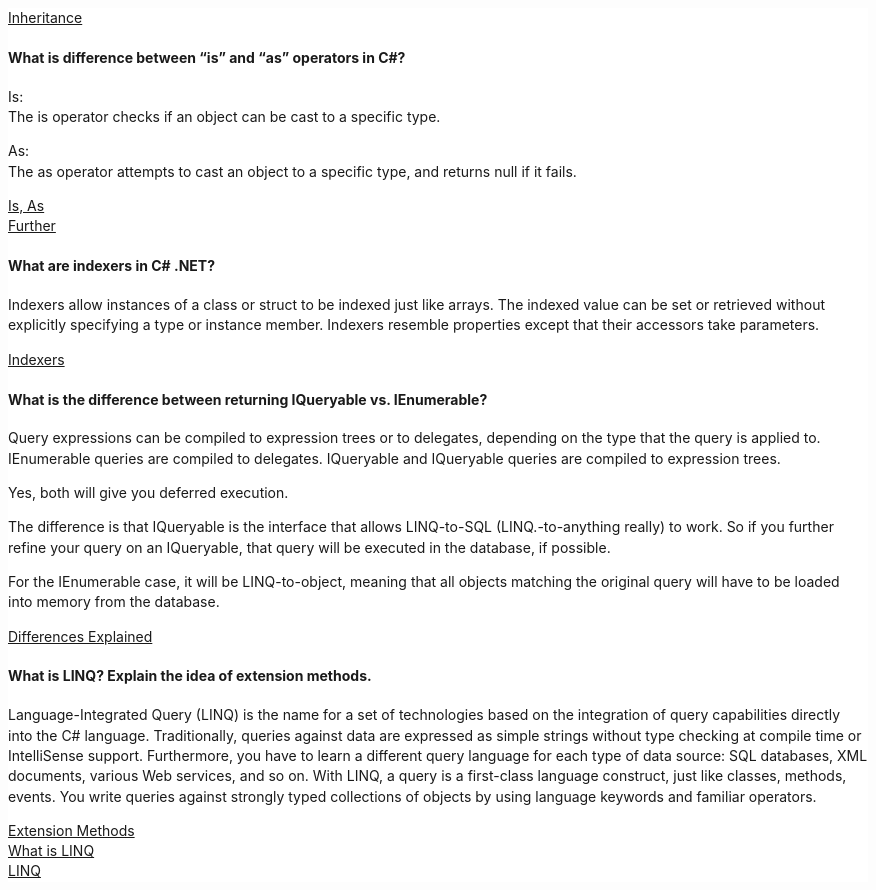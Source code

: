 [Inheritance](https://docs.microsoft.com/en-us/dotnet/csharp/tutorials/inheritance)

#### What is difference between “is” and “as” operators in C#?

Is:<br>
The is operator checks if an object can be cast to a specific type.

As:<br>
The as operator attempts to cast an object to a specific type, and returns null if it fails.

[Is, As](https://docs.microsoft.com/en-us/dotnet/csharp/language-reference/operators/type-testing-and-cast)<br>
[Further](https://stackoverflow.com/questions/3786361/difference-between-is-and-as-keyword)

#### What are indexers in C# .NET?

Indexers allow instances of a class or struct to be indexed just like arrays. The indexed value can be set or retrieved without explicitly specifying a type or instance member. Indexers resemble properties except that their accessors take parameters.

[Indexers](https://docs.microsoft.com/en-us/dotnet/csharp/programming-guide/indexers/)

#### What is the difference between returning IQueryable<T> vs. IEnumerable<T>?

Query expressions can be compiled to expression trees or to delegates, depending on the type that the query is applied to. IEnumerable queries are compiled to delegates. IQueryable and IQueryable queries are compiled to expression trees.

Yes, both will give you deferred execution.

The difference is that IQueryable is the interface that allows LINQ-to-SQL (LINQ.-to-anything really) to work. So if you further refine your query on an IQueryable, that query will be executed in the database, if possible.

For the IEnumerable case, it will be LINQ-to-object, meaning that all objects matching the original query will have to be loaded into memory from the database.

[Differences Explained](https://stackoverflow.com/questions/2876616/returning-ienumerablet-vs-iqueryablet)

#### What is LINQ? Explain the idea of extension methods.

Language-Integrated Query (LINQ) is the name for a set of technologies based on the integration of query capabilities directly into the C# language. Traditionally, queries against data are expressed as simple strings without type checking at compile time or IntelliSense support. Furthermore, you have to learn a different query language for each type of data source: SQL databases, XML documents, various Web services, and so on. With LINQ, a query is a first-class language construct, just like classes, methods, events. You write queries against strongly typed collections of objects by using language keywords and familiar operators.

[Extension Methods](https://docs.microsoft.com/en-us/dotnet/csharp/programming-guide/classes-and-structs/extension-methods)<br>
[What is LINQ](https://stackoverflow.com/questions/471502/what-is-linq-and-what-does-it-do)<br>
[LINQ](https://docs.microsoft.com/en-us/dotnet/csharp/programming-guide/concepts/linq/)

